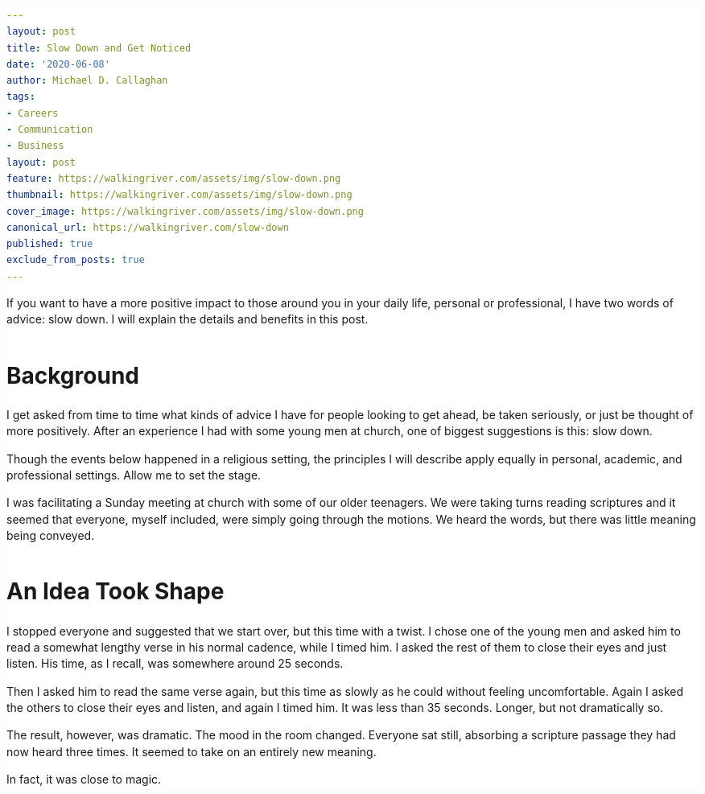 ```yaml
---
layout: post
title: Slow Down and Get Noticed
date: '2020-06-08'
author: Michael D. Callaghan
tags: 
- Careers
- Communication
- Business
layout: post
feature: https://walkingriver.com/assets/img/slow-down.png
thumbnail: https://walkingriver.com/assets/img/slow-down.png
cover_image: https://walkingriver.com/assets/img/slow-down.png
canonical_url: https://walkingriver.com/slow-down
published: true
exclude_from_posts: true
---
```


If you want to have a more positive impact to those around you in your daily life, personal or professional, I have two words of advice: slow down. I will explain the details and benefits in this post.



# Background
I get asked from time to time what kinds of advice I have for people looking to get ahead, be taken seriously, or just be thought of more positively. After an experience I had with some young men at church, one of biggest suggestions is this: slow down. 

Though the events  below happened in a religious setting, the principles I will describe apply equally in personal, academic, and professional settings. Allow me to set the stage. 

I was facilitating a Sunday meeting at church with some of our older teenagers. We were taking turns reading scriptures and it seemed that everyone, myself included, were simply going through the motions. We heard the words, but there was little meaning being conveyed.

# An Idea Took Shape
I stopped everyone and suggested that we start over, but this time with a twist. I chose one of the young men and asked him to read a somewhat lengthy verse in his normal cadence, while I timed him. I asked the rest of them to close their eyes and just listen. His time, as I recall, was somewhere around 25 seconds. 

Then I asked him to read the same verse again, but this time as slowly as he could without feeling uncomfortable. Again I asked the others to close their eyes and listen, and again I timed him. It was less than 35 seconds. Longer, but not dramatically so.

The result, however, was dramatic. The mood in the room changed. Everyone sat still, absorbing a scripture passage they had now heard three times. It seemed to take on an entirely new meaning. 

In fact, it was close to magic. 
